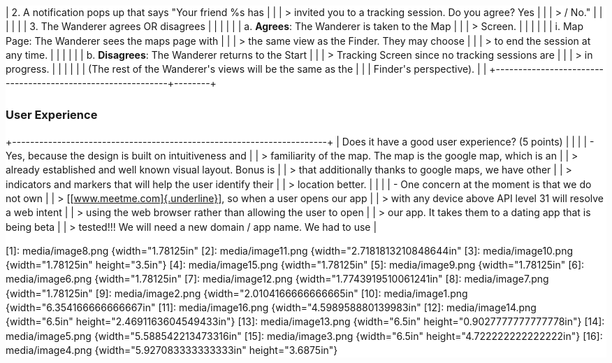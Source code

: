 | 2.  A notification pops up that says "Your friend %s has   |        |
|     > invited you to a tracking session. Do you agree? Yes |        |
|     > / No."                                               |        |
|                                                            |        |
| 3.  The Wanderer agrees OR disagrees                       |        |
|                                                            |        |
|     a.  **Agrees**: The Wanderer is taken to the Map       |        |
|         > Screen.                                          |        |
|                                                            |        |
|         i.  Map Page: The Wanderer sees the maps page with |        |
|             > the same view as the Finder. They may choose |        |
|             > to end the session at any time.              |        |
|                                                            |        |
|     b.  **Disagrees**: The Wanderer returns to the Start   |        |
|         > Tracking Screen since no tracking sessions are   |        |
|         > in progress.                                     |        |
|                                                            |        |
| (The rest of the Wanderer's views will be the same as the  |        |
| Finder's perspective).                                     |        |
+------------------------------------------------------------+--------+

### User Experience

+----------------------------------------------------------------------+
| Does it have a good user experience? (5 points)                      |
|                                                                      |
| -   Yes, because the design is built on intuitiveness and            |
|     > familiarity of the map. The map is the google map, which is an |
|     > already established and well known visual layout. Bonus is     |
|     > that additionally thanks to google maps, we have other         |
|     > indicators and markers that will help the user identify their  |
|     > location better.                                               |
|                                                                      |
| -   One concern at the moment is that we do not own                  |
|     > [[www.meetme.com]{.underline}], so when a user opens our app   |
|     > with any device above API level 31 will resolve a web intent   |
|     > using the web browser rather than allowing the user to open    |
|     > our app. It takes them to a dating app that is being beta      |
|     > tested!!! We will need a new domain / app name. We had to use  |

  [1. Introduction]: #introduction
  [a. Group Members]: #group-members
  [b. Pitch]: #pitch
  [c. Target Audience]: #target-audience
  [d. Primary Goals]: #primary-goals
  [✅Does it accomplish the stated objective? (10 points)]: #does-it-accomplish-the-stated-objective-10-points
  [e. Value Prop]: #value-prop
  [✅Does it deliver on the "value proposition"? (10 points)]: #does-it-deliver-on-the-value-proposition-10-points
  [f. Success Criteria]: #success-criteria
  [g. Happy Path]: #happy-path
  [The Finder's perspective:]: #the-finders-perspective
  [The Wanderer's Perspective:]: #the-wanderers-perspective
  [User Experience]: #user-experience
  [2. Logistics]: #logistics
  [a. Platform - Android]: #platform---android
  [b. Language - Kotlin with Jetpack Compose UI]: #language---kotlin-with-jetpack-compose-ui
  [✅Does it have proper app lifecycle/state management? (10 points)]: #does-it-have-proper-app-lifecyclestate-management-10-points
  [c. Manifests and Gradle Additions]: #manifests-and-gradle-additions
  [d. App Navigation]: #app-navigation
  [e. API]: #api
  [f. Intents]: #intents
  [✅Does it respect user privacy/is it secure? (10 points)]: #does-it-respect-user-privacyis-it-secure-10-points
  [g. Deep Linking]: #deep-linking
  [h. Mapping]: #mapping
  [i. Cronet]: #cronet
  [3. How to run the app]: #how-to-run-the-app
  [a. Settings]: #settings
  [1]: media/image8.png {width="1.78125in"
  [2]: media/image11.png {width="2.7181813210848644in"
  [3]: media/image10.png {width="1.78125in" height="3.5in"}
  [4]: media/image15.png {width="1.78125in"
  [5]: media/image9.png {width="1.78125in"
  [6]: media/image6.png {width="1.78125in"
  [7]: media/image12.png {width="1.7743919510061241in"
  [8]: media/image7.png {width="1.78125in"
  [9]: media/image2.png {width="2.0104166666666665in"
  [10]: media/image1.png {width="6.354166666666667in"
  [11]: media/image16.png {width="4.598958880139983in"
  [12]: media/image14.png {width="6.5in" height="2.4691163604549433in"}
  [13]: media/image13.png {width="6.5in" height="0.9027777777777778in"}
  [14]: media/image5.png {width="5.588542213473316in"
  [15]: media/image3.png {width="6.5in" height="4.722222222222222in"}
  [16]: media/image4.png {width="5.927083333333333in" height="3.6875in"}